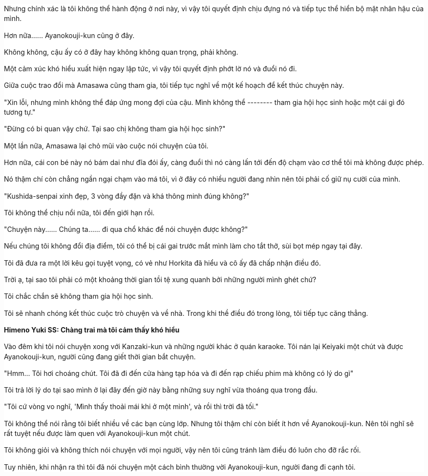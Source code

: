 Nhưng chính xác là tôi không thể hành động ở nơi này, vì vậy tôi quyết định chịu đựng nó và tiếp tục thể hiển bộ mặt nhân hậu của mình.

Hơn nữa\...\... Ayanokouji-kun cũng ở đây.

Không không, cậu ấy có ở đây hay không không quan trọng, phải không.

Một cảm xúc khó hiểu xuất hiện ngay lập tức, vì vậy tôi quyết định phớt lờ nó và đuổi nó đi.

Giữa cuộc trao đổi mà Amasawa cũng tham gia, tôi tiếp tục nghĩ về một kế hoạch để kết thúc chuyện này.

\"Xin lỗi, nhưng mình không thể đáp ứng mong đợi của cậu. Mình không thể \-\-\-\-\-\-\-- tham gia hội học sinh hoặc một cái gì đó tương tự."

\"Đừng có bi quan vậy chứ. Tại sao chị không tham gia hội học sinh?\"

Một lần nữa, Amasawa lại chỏ mũi vào cuộc nói chuyện của tôi.

Hơn nữa, cái con bé này nó bám dai như đĩa đói ấy, càng đuổi thì nó càng lấn tới đến độ chạm vào cơ thể tôi mà không được phép.

Nó thậm chí còn chẳng ngần ngại chạm vào má tôi, vì ở đây có nhiều người đang nhìn nên tôi phải cố giữ nụ cười của mình.

\"Kushida-senpai xinh đẹp, 3 vòng đầy đặn và khá thông minh đúng không?"

Tôi không thể chịu nổi nữa, tôi đến giới hạn rồi.

"Chuyện này\...\... Chúng ta\...\... đi qua chổ khác để nói chuyện được không?"

Nếu chúng tôi không đổi địa điểm, tôi có thể bị cái gai trước mắt mình làm cho tắt thở, sùi bọt mép ngay tại đây.

Tôi đã đưa ra một lời kêu gọi tuyệt vọng, có vẻ như Horkita đã hiểu và cô ấy đã chấp nhận điều đó.

Trời ạ, tại sao tôi phải có một khoảng thời gian tồi tệ xung quanh bởi những người mình ghét chứ?

Tôi chắc chắn sẽ không tham gia hội học sinh.

Tôi sẽ nhanh chóng kết thúc cuộc trò chuyện và về nhà. Trong khi thề điều đó trong lòng, tôi tiếp tục căng thẳng.

**Himeno Yuki SS: Chàng trai mà tôi cảm thấy khó hiểu**

Vào đêm khi tôi nói chuyện xong với Kanzaki-kun và những người khác ở quán karaoke. Tôi nán lại Keiyaki một chút và được Ayanokouji-kun, người cũng đang giết thời gian bắt chuyện.

"Hmm\... Tôi hơi choáng chút. Tôi đã đi đến cửa hàng tạp hóa và đi đến rạp chiếu phim mà không có lý do gì"

Tôi trả lời lý do tại sao mình ở lại đây đến giờ này bằng những suy nghĩ vừa thoáng qua trong đầu.

"Tôi cứ vòng vo nghĩ, \'Mình thấy thoải mái khi ở một mình\', và rồi thì trời đã tối."

Tôi không thể nói rằng tôi biết nhiều về các bạn cùng lớp. Nhưng tôi thậm chí còn biết ít hơn về Ayanokouji-kun. Nên tôi nghĩ sẽ rất tuyệt nếu được làm quen với Ayanokouji-kun một chút.

Tôi không giỏi và không thích nói chuyện với mọi người, vậy nên tôi cũng tránh làm điều đó luôn cho đỡ rắc rối.

Tuy nhiên, khi nhận ra thì tôi đã nói chuyện một cách bình thường vời Ayanokouji-kun, người đang đi cạnh tôi.
